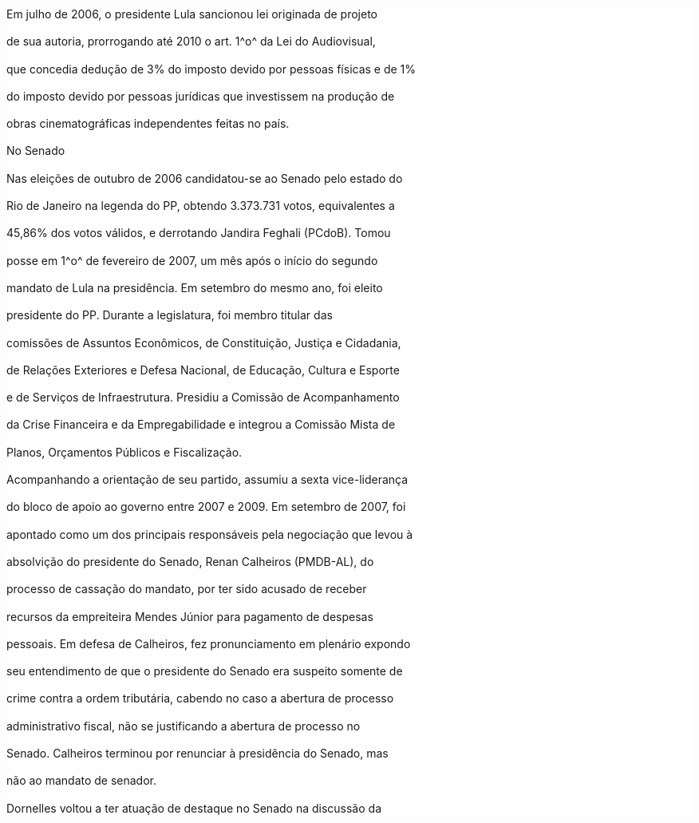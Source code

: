 

Em julho de 2006, o presidente Lula sancionou lei originada de projeto

de sua autoria, prorrogando até 2010 o art. 1^o^ da Lei do Audiovisual,

que concedia dedução de 3% do imposto devido por pessoas físicas e de 1%

do imposto devido por pessoas jurídicas que investissem na produção de

obras cinematográficas independentes feitas no país.



No Senado



Nas eleições de outubro de 2006 candidatou-se ao Senado pelo estado do

Rio de Janeiro na legenda do PP, obtendo 3.373.731 votos, equivalentes a

45,86% dos votos válidos, e derrotando Jandira Feghali (PCdoB). Tomou

posse em 1^o^ de fevereiro de 2007, um mês após o início do segundo

mandato de Lula na presidência. Em setembro do mesmo ano, foi eleito

presidente do PP. Durante a legislatura, foi membro titular das

comissões de Assuntos Econômicos, de Constituição, Justiça e Cidadania,

de Relações Exteriores e Defesa Nacional, de Educação, Cultura e Esporte

e de Serviços de Infraestrutura. Presidiu a Comissão de Acompanhamento

da Crise Financeira e da Empregabilidade e integrou a Comissão Mista de

Planos, Orçamentos Públicos e Fiscalização.



Acompanhando a orientação de seu partido, assumiu a sexta vice-liderança

do bloco de apoio ao governo entre 2007 e 2009. Em setembro de 2007, foi

apontado como um dos principais responsáveis pela negociação que levou à

absolvição do presidente do Senado, Renan Calheiros (PMDB-AL), do

processo de cassação do mandato, por ter sido acusado de receber

recursos da empreiteira Mendes Júnior para pagamento de despesas

pessoais. Em defesa de Calheiros, fez pronunciamento em plenário expondo

seu entendimento de que o presidente do Senado era suspeito somente de

crime contra a ordem tributária, cabendo no caso a abertura de processo

administrativo fiscal, não se justificando a abertura de processo no

Senado. Calheiros terminou por renunciar à presidência do Senado, mas

não ao mandato de senador.



Dornelles voltou a ter atuação de destaque no Senado na discussão da
